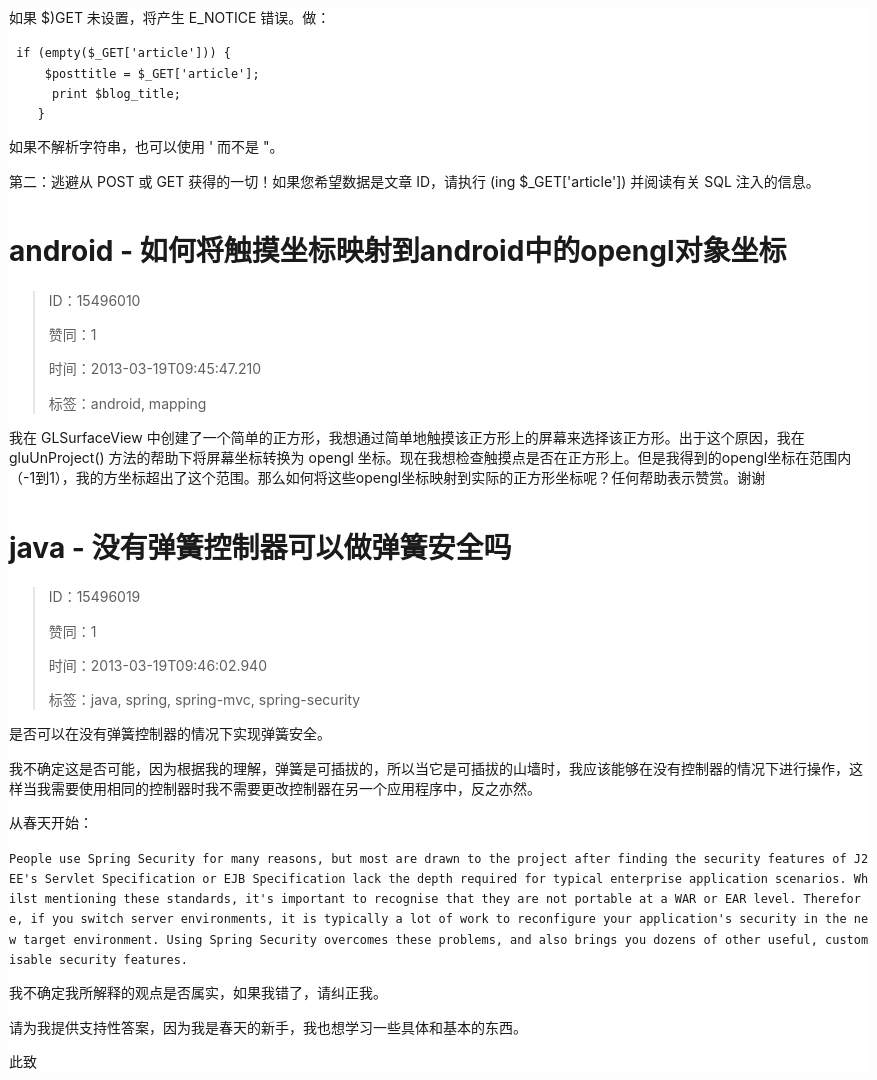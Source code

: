 如果 $)GET 未设置，将产生 E_NOTICE 错误。做：

```
 if (empty($_GET['article'])) {
     $posttitle = $_GET['article'];
      print $blog_title;
    } 
```

如果不解析字符串，也可以使用 ' 而不是 "。

第二：逃避从 POST 或 GET 获得的一切！如果您希望数据是文章 ID，请执行 (ing $_GET['article']) 并阅读有关 SQL 注入的信息。

# android - 如何将触摸坐标映射到android中的opengl对象坐标

> ID：15496010
> 
> 赞同：1
> 
> 时间：2013-03-19T09:45:47.210
> 
> 标签：android, mapping

我在 GLSurfaceView 中创建了一个简单的正方形，我想通过简单地触摸该正方形上的屏幕来选择该正方形。出于这个原因，我在 gluUnProject() 方法的帮助下将屏幕坐标转换为 opengl 坐标。现在我想检查触摸点是否在正方形上。但是我得到的opengl坐标在范围内（-1到1），我的方坐标超出了这个范围。那么如何将这些opengl坐标映射到实际的正方形坐标呢？任何帮助表示赞赏。谢谢

# java - 没有弹簧控制器可以做弹簧安全吗

> ID：15496019
> 
> 赞同：1
> 
> 时间：2013-03-19T09:46:02.940
> 
> 标签：java, spring, spring-mvc, spring-security

是否可以在没有弹簧控制器的情况下实现弹簧安全。

我不确定这是否可能，因为根据我的理解，弹簧是可插拔的，所以当它是可插拔的山墙时，我应该能够在没有控制器的情况下进行操作，这样当我需要使用相同的控制器时我不需要更改控制器在另一个应用程序中，反之亦然。

从春天开始：

`People use Spring Security for many reasons, but most are drawn to the project after finding the security features of J2EE's Servlet Specification or EJB Specification lack the depth required for typical enterprise application scenarios. Whilst mentioning these standards, it's important to recognise that they are not portable at a WAR or EAR level. Therefore, if you switch server environments, it is typically a lot of work to reconfigure your application's security in the new target environment. Using Spring Security overcomes these problems, and also brings you dozens of other useful, customisable security features.`

我不确定我所解释的观点是否属实，如果我错了，请纠正我。

请为我提供支持性答案，因为我是春天的新手，我也想学习一些具体和基本的东西。

此致
